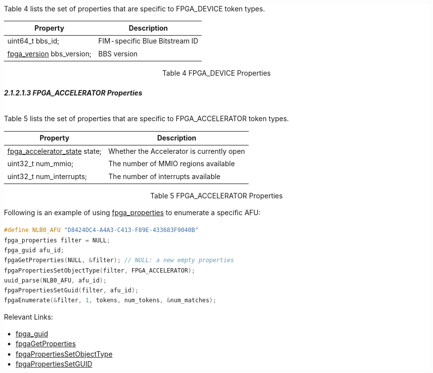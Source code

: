 Table 4 lists the set of properties that are specific to FPGA\_DEVICE
token types.

<a name="table-4"></a>

|Property | Description|
|---------------------------------------------------------------------------------------------------------- | ------------------------------ |
| uint64\_t bbs\_id;                                                                                         | FIM-specific Blue Bitstream ID |
| [fpga\_version](https://github.com/OPAE/opae-sdk/blob/master/include/opae/types.h#L135-L146) bbs\_version; | BBS version                    |

<a name="table-4"></a>

<p align = "center">Table 4 FPGA_DEVICE Properties</p>

<a name="heading-2.1.2.1.3"></a>

###### **2.1.2.1.3 FPGA\_ACCELERATOR Properties**

Table 5 lists the set of properties that are specific to
FPGA\_ACCELERATOR token types.

<a name="table-5"></a>

|Property | Description|
|----------------------------------------------------------------------------------------------------------------- | ----------------------------------------- |
| [fpga\_accelerator\_state](https://github.com/OPAE/opae-sdk/blob/master/include/opae/types_enum.h#L92-L98) state; | Whether the Accelerator is currently open |
| uint32\_t num\_mmio;                                                                                              | The number of MMIO regions available      |
| uint32\_t num\_interrupts;                                                                                        | The number of interrupts available        |

<p align = "center">Table 5 FPGA_ACCELERATOR Properties</p>

Following is an example of using
[fpga\_properties](https://github.com/OPAE/opae-sdk/blob/master/include/opae/types.h#L71-L92)
to enumerate a specific AFU:

```C
#define NLB0_AFU "D8424DC4-A4A3-C413-F89E-433683F9040B"
fpga_properties filter = NULL;
fpga_guid afu_id;
fpgaGetProperties(NULL, &filter); // NULL: a new empty properties
fpgaPropertiesSetObjectType(filter, FPGA_ACCELERATOR);
uuid_parse(NLB0_AFU, afu_id);
fpgaPropertiesSetGuid(filter, afu_id);
fpgaEnumerate(&filter, 1, tokens, num_tokens, &num_matches);
```
Relevant Links: 
- <a href="https://github.com/OPAE/opae-sdk/blob/master/include/opae/types.h#L122-L133">fpga_guid</a>
- <a href="https://github.com/OPAE/opae-sdk/blob/master/include/opae/properties.h#L77-L105">fpgaGetProperties</a>
- <a href="https://github.com/OPAE/opae-sdk/blob/master/include/opae/properties.h#L216-L227">fpgaPropertiesSetObjectType</a>
- <a href="https://github.com/OPAE/opae-sdk/blob/master/include/opae/properties.h#L591-L605">fpgaPropertiesSetGUID</a>
